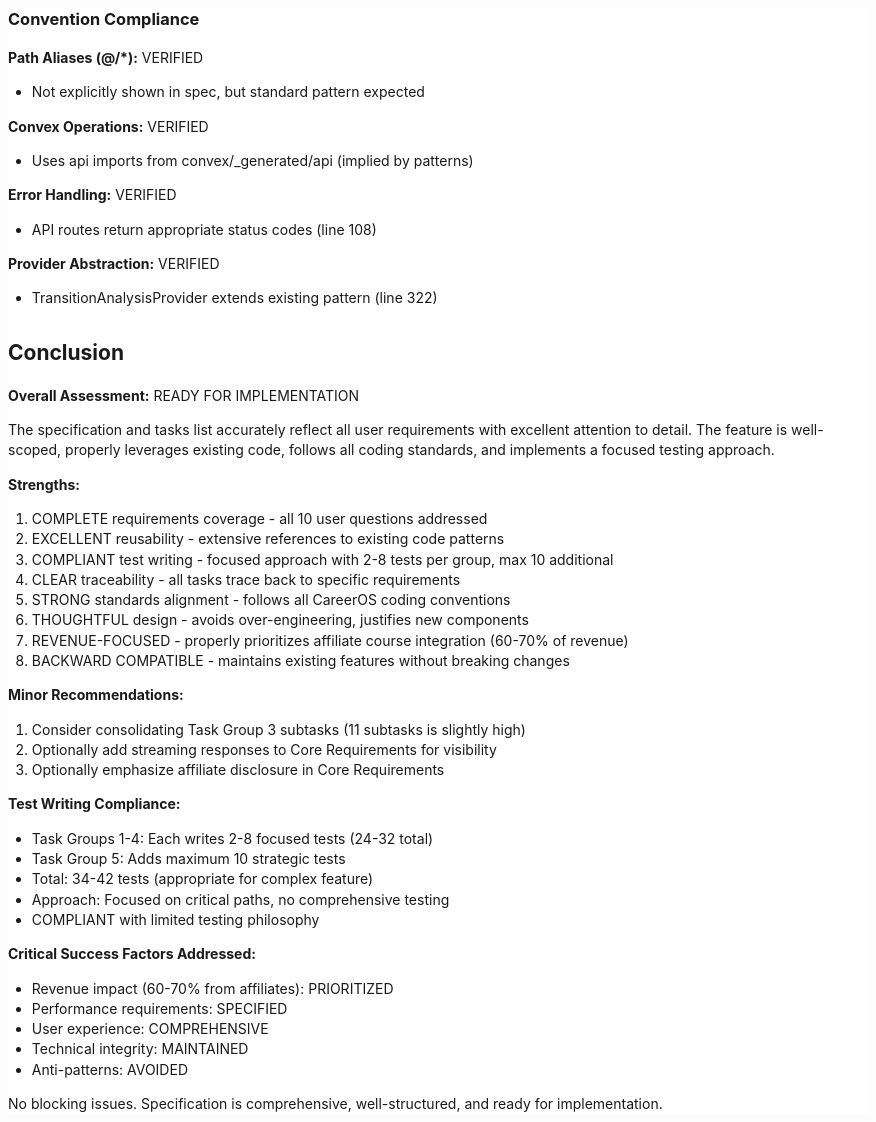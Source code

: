 ### Convention Compliance

**Path Aliases (@/*):** VERIFIED
- Not explicitly shown in spec, but standard pattern expected

**Convex Operations:** VERIFIED
- Uses api imports from convex/_generated/api (implied by patterns)

**Error Handling:** VERIFIED
- API routes return appropriate status codes (line 108)

**Provider Abstraction:** VERIFIED
- TransitionAnalysisProvider extends existing pattern (line 322)

## Conclusion

**Overall Assessment:** READY FOR IMPLEMENTATION

The specification and tasks list accurately reflect all user requirements with excellent attention to detail. The feature is well-scoped, properly leverages existing code, follows all coding standards, and implements a focused testing approach.

**Strengths:**
1. COMPLETE requirements coverage - all 10 user questions addressed
2. EXCELLENT reusability - extensive references to existing code patterns
3. COMPLIANT test writing - focused approach with 2-8 tests per group, max 10 additional
4. CLEAR traceability - all tasks trace back to specific requirements
5. STRONG standards alignment - follows all CareerOS coding conventions
6. THOUGHTFUL design - avoids over-engineering, justifies new components
7. REVENUE-FOCUSED - properly prioritizes affiliate course integration (60-70% of revenue)
8. BACKWARD COMPATIBLE - maintains existing features without breaking changes

**Minor Recommendations:**
1. Consider consolidating Task Group 3 subtasks (11 subtasks is slightly high)
2. Optionally add streaming responses to Core Requirements for visibility
3. Optionally emphasize affiliate disclosure in Core Requirements

**Test Writing Compliance:**
- Task Groups 1-4: Each writes 2-8 focused tests (24-32 total)
- Task Group 5: Adds maximum 10 strategic tests
- Total: 34-42 tests (appropriate for complex feature)
- Approach: Focused on critical paths, no comprehensive testing
- COMPLIANT with limited testing philosophy

**Critical Success Factors Addressed:**
- Revenue impact (60-70% from affiliates): PRIORITIZED
- Performance requirements: SPECIFIED
- User experience: COMPREHENSIVE
- Technical integrity: MAINTAINED
- Anti-patterns: AVOIDED

No blocking issues. Specification is comprehensive, well-structured, and ready for implementation.
